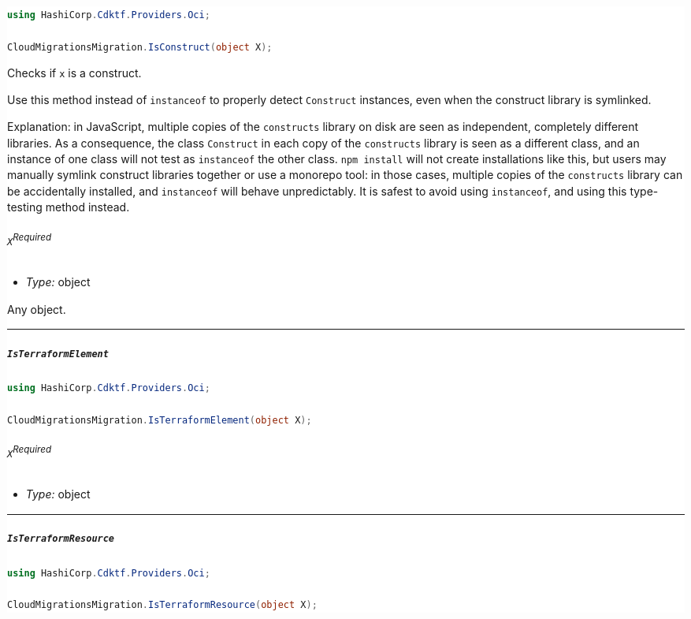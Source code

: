 ```csharp
using HashiCorp.Cdktf.Providers.Oci;

CloudMigrationsMigration.IsConstruct(object X);
```

Checks if `x` is a construct.

Use this method instead of `instanceof` to properly detect `Construct`
instances, even when the construct library is symlinked.

Explanation: in JavaScript, multiple copies of the `constructs` library on
disk are seen as independent, completely different libraries. As a
consequence, the class `Construct` in each copy of the `constructs` library
is seen as a different class, and an instance of one class will not test as
`instanceof` the other class. `npm install` will not create installations
like this, but users may manually symlink construct libraries together or
use a monorepo tool: in those cases, multiple copies of the `constructs`
library can be accidentally installed, and `instanceof` will behave
unpredictably. It is safest to avoid using `instanceof`, and using
this type-testing method instead.

###### `X`<sup>Required</sup> <a name="X" id="rhizo-co-terraform-provider-oci.cloudMigrationsMigration.CloudMigrationsMigration.isConstruct.parameter.x"></a>

- *Type:* object

Any object.

---

##### `IsTerraformElement` <a name="IsTerraformElement" id="rhizo-co-terraform-provider-oci.cloudMigrationsMigration.CloudMigrationsMigration.isTerraformElement"></a>

```csharp
using HashiCorp.Cdktf.Providers.Oci;

CloudMigrationsMigration.IsTerraformElement(object X);
```

###### `X`<sup>Required</sup> <a name="X" id="rhizo-co-terraform-provider-oci.cloudMigrationsMigration.CloudMigrationsMigration.isTerraformElement.parameter.x"></a>

- *Type:* object

---

##### `IsTerraformResource` <a name="IsTerraformResource" id="rhizo-co-terraform-provider-oci.cloudMigrationsMigration.CloudMigrationsMigration.isTerraformResource"></a>

```csharp
using HashiCorp.Cdktf.Providers.Oci;

CloudMigrationsMigration.IsTerraformResource(object X);
```
